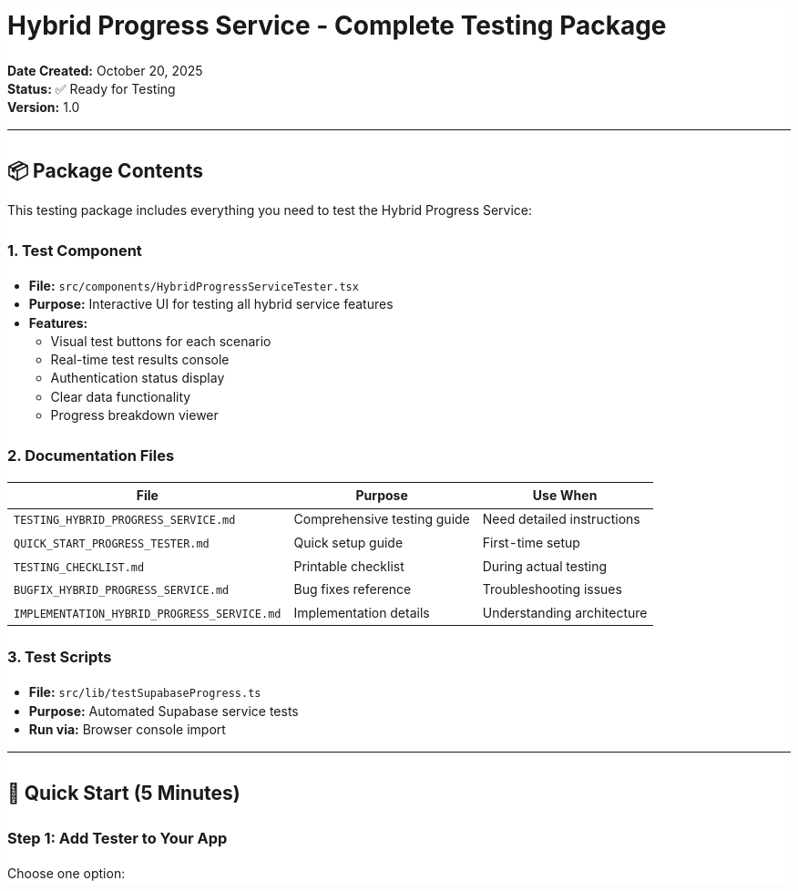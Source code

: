# Hybrid Progress Service - Complete Testing Package

**Date Created:** October 20, 2025  
**Status:** ✅ Ready for Testing  
**Version:** 1.0

---

## 📦 Package Contents

This testing package includes everything you need to test the Hybrid Progress Service:

### 1. **Test Component**

- **File:** `src/components/HybridProgressServiceTester.tsx`
- **Purpose:** Interactive UI for testing all hybrid service features
- **Features:**
  - Visual test buttons for each scenario
  - Real-time test results console
  - Authentication status display
  - Clear data functionality
  - Progress breakdown viewer

### 2. **Documentation Files**

| File                                        | Purpose                     | Use When                   |
| ------------------------------------------- | --------------------------- | -------------------------- |
| `TESTING_HYBRID_PROGRESS_SERVICE.md`        | Comprehensive testing guide | Need detailed instructions |
| `QUICK_START_PROGRESS_TESTER.md`            | Quick setup guide           | First-time setup           |
| `TESTING_CHECKLIST.md`                      | Printable checklist         | During actual testing      |
| `BUGFIX_HYBRID_PROGRESS_SERVICE.md`         | Bug fixes reference         | Troubleshooting issues     |
| `IMPLEMENTATION_HYBRID_PROGRESS_SERVICE.md` | Implementation details      | Understanding architecture |

### 3. **Test Scripts**

- **File:** `src/lib/testSupabaseProgress.ts`
- **Purpose:** Automated Supabase service tests
- **Run via:** Browser console import

---

## 🚀 Quick Start (5 Minutes)

### Step 1: Add Tester to Your App

Choose one option:
